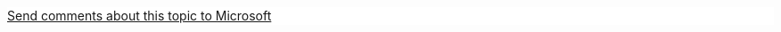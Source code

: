 <p><a href="mailto:wsddocfb@microsoft.com?subject=Documentation%20feedback [netvista\netvista]:%20NDIS_MINIPORT_OFFLOAD_BLOCK_LIST structure%20 RELEASE:%20(11/1/2017)&amp;body=%0A%0APRIVACY STATEMENT%0A%0AWe use your feedback to improve the documentation. We don't use your email address for any other purpose, and we'll remove your email address from our system after the issue that you're reporting is fixed. While we're working to fix this issue, we might send you an email message to ask for more info. Later, we might also send you an email message to let you know that we've addressed your feedback.%0A%0AFor more info about Microsoft's privacy policy, see http://privacy.microsoft.com/en-us/default.aspx." title="Send comments about this topic to Microsoft">Send comments about this topic to Microsoft</a></p>
